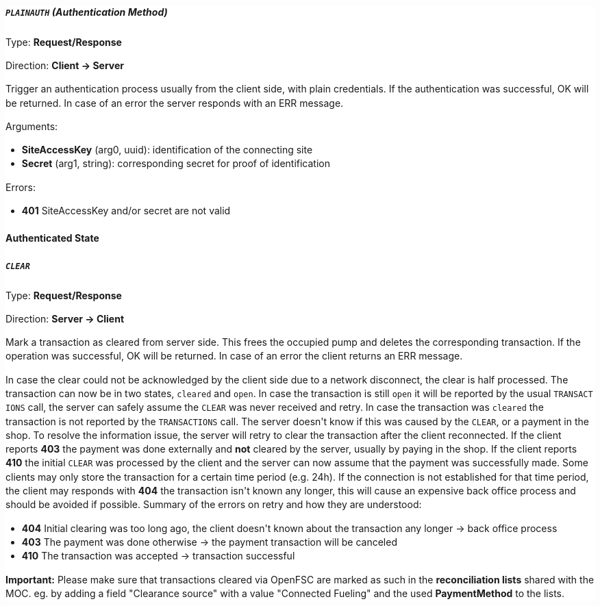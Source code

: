 ##### `PLAINAUTH` (Authentication Method)

Type: **Request/Response**

Direction: **Client → Server**

Trigger an authentication process usually from the client side, with plain credentials. If the authentication was successful, OK will be returned. In case of an error the server responds with an ERR message.

Arguments:

- **SiteAccessKey** (arg0, uuid): identification of the connecting site
- **Secret** (arg1, string): corresponding secret for proof of identification

Errors:

- **401** SiteAccessKey and/or secret are not valid

#### Authenticated State

##### `CLEAR`

Type: **Request/Response**

Direction: **Server → Client**

Mark a transaction as cleared from server side. This frees the occupied pump and deletes the corresponding transaction. If the operation was successful, OK will be returned. In case of an error the client returns an ERR message.

In case the clear could not be acknowledged by the client side due to a network disconnect, the clear is half processed. 
The transaction can now be in two states, `cleared` and `open`. In case the transaction is still `open` it will be reported by the usual `TRANSACTIONS` call, 
the server can safely assume the `CLEAR` was never received and retry. In case the transaction was `cleared` the transaction is not reported by the `TRANSACTIONS` call. The server doesn't know if this was caused by the `CLEAR`,
or a payment in the shop. To resolve the information issue, the server will retry to clear the transaction after the client reconnected.
If the client reports **403** the payment was done externally and **not** cleared by the server, usually by paying in the shop. If the client reports **410**
the initial `CLEAR` was processed by the client and the server can now assume that the payment was successfully made. Some clients may only store the transaction
for a certain time period (e.g. 24h). If the connection is not established for that time period, the client may responds with **404** the transaction isn't known
any longer, this will cause an expensive back office process and should be avoided if possible. Summary of the errors on retry and how they are understood:
- **404** Initial clearing was too long ago, the client doesn't known about the transaction any longer → back office process
- **403** The payment was done otherwise → the payment transaction will be canceled
- **410** The transaction was accepted → transaction successful

**Important:** Please make sure that transactions cleared via OpenFSC are marked as such in the **reconciliation lists** shared with the MOC. eg. by adding a field "Clearance source" with a value "Connected Fueling" and the used **PaymentMethod** to the lists.
